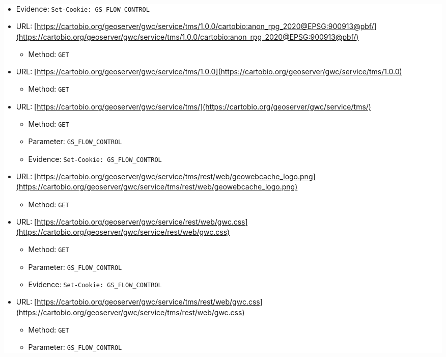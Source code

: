   
  * Evidence: `Set-Cookie: GS_FLOW_CONTROL`
  
  
  
  
* URL: [https://cartobio.org/geoserver/gwc/service/tms/1.0.0/cartobio:anon_rpg_2020@EPSG:900913@pbf/](https://cartobio.org/geoserver/gwc/service/tms/1.0.0/cartobio:anon_rpg_2020@EPSG:900913@pbf/)
  
  
  * Method: `GET`
  
  
  
  
* URL: [https://cartobio.org/geoserver/gwc/service/tms/1.0.0](https://cartobio.org/geoserver/gwc/service/tms/1.0.0)
  
  
  * Method: `GET`
  
  
  
  
* URL: [https://cartobio.org/geoserver/gwc/service/tms/](https://cartobio.org/geoserver/gwc/service/tms/)
  
  
  * Method: `GET`
  
  
  * Parameter: `GS_FLOW_CONTROL`
  
  
  * Evidence: `Set-Cookie: GS_FLOW_CONTROL`
  
  
  
  
* URL: [https://cartobio.org/geoserver/gwc/service/tms/rest/web/geowebcache_logo.png](https://cartobio.org/geoserver/gwc/service/tms/rest/web/geowebcache_logo.png)
  
  
  * Method: `GET`
  
  
  
  
* URL: [https://cartobio.org/geoserver/gwc/service/rest/web/gwc.css](https://cartobio.org/geoserver/gwc/service/rest/web/gwc.css)
  
  
  * Method: `GET`
  
  
  * Parameter: `GS_FLOW_CONTROL`
  
  
  * Evidence: `Set-Cookie: GS_FLOW_CONTROL`
  
  
  
  
* URL: [https://cartobio.org/geoserver/gwc/service/tms/rest/web/gwc.css](https://cartobio.org/geoserver/gwc/service/tms/rest/web/gwc.css)
  
  
  * Method: `GET`
  
  
  * Parameter: `GS_FLOW_CONTROL`
  
  